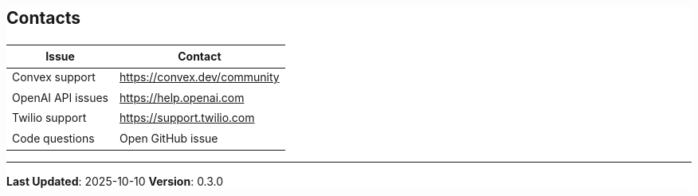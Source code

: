 
## Contacts

| Issue | Contact |
|-------|---------|
| Convex support | https://convex.dev/community |
| OpenAI API issues | https://help.openai.com |
| Twilio support | https://support.twilio.com |
| Code questions | Open GitHub issue |

---

**Last Updated**: 2025-10-10
**Version**: 0.3.0
